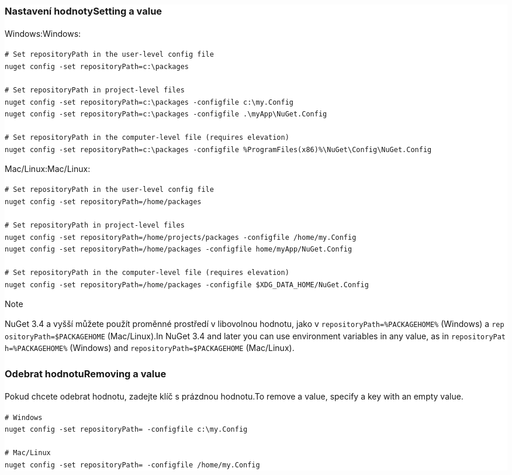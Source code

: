 ### <a name="setting-a-value"></a><span data-ttu-id="f3abe-139">Nastavení hodnoty</span><span class="sxs-lookup"><span data-stu-id="f3abe-139">Setting a value</span></span>

<span data-ttu-id="f3abe-140">Windows:</span><span class="sxs-lookup"><span data-stu-id="f3abe-140">Windows:</span></span>

```cli
# Set repositoryPath in the user-level config file
nuget config -set repositoryPath=c:\packages 

# Set repositoryPath in project-level files
nuget config -set repositoryPath=c:\packages -configfile c:\my.Config
nuget config -set repositoryPath=c:\packages -configfile .\myApp\NuGet.Config

# Set repositoryPath in the computer-level file (requires elevation)
nuget config -set repositoryPath=c:\packages -configfile %ProgramFiles(x86)%\NuGet\Config\NuGet.Config
```

<span data-ttu-id="f3abe-141">Mac/Linux:</span><span class="sxs-lookup"><span data-stu-id="f3abe-141">Mac/Linux:</span></span>

```cli
# Set repositoryPath in the user-level config file
nuget config -set repositoryPath=/home/packages 

# Set repositoryPath in project-level files
nuget config -set repositoryPath=/home/projects/packages -configfile /home/my.Config
nuget config -set repositoryPath=/home/packages -configfile home/myApp/NuGet.Config

# Set repositoryPath in the computer-level file (requires elevation)
nuget config -set repositoryPath=/home/packages -configfile $XDG_DATA_HOME/NuGet.Config
```

> [!Note]
> <span data-ttu-id="f3abe-142">NuGet 3.4 a vyšší můžete použít proměnné prostředí v libovolnou hodnotu, jako v `repositoryPath=%PACKAGEHOME%` (Windows) a `repositoryPath=$PACKAGEHOME` (Mac/Linux).</span><span class="sxs-lookup"><span data-stu-id="f3abe-142">In NuGet 3.4 and later you can use environment variables in any value, as in `repositoryPath=%PACKAGEHOME%` (Windows) and `repositoryPath=$PACKAGEHOME` (Mac/Linux).</span></span>

### <a name="removing-a-value"></a><span data-ttu-id="f3abe-143">Odebrat hodnotu</span><span class="sxs-lookup"><span data-stu-id="f3abe-143">Removing a value</span></span>

<span data-ttu-id="f3abe-144">Pokud chcete odebrat hodnotu, zadejte klíč s prázdnou hodnotu.</span><span class="sxs-lookup"><span data-stu-id="f3abe-144">To remove a value, specify a key with an empty value.</span></span>

```cli
# Windows
nuget config -set repositoryPath= -configfile c:\my.Config

# Mac/Linux
nuget config -set repositoryPath= -configfile /home/my.Config
```

